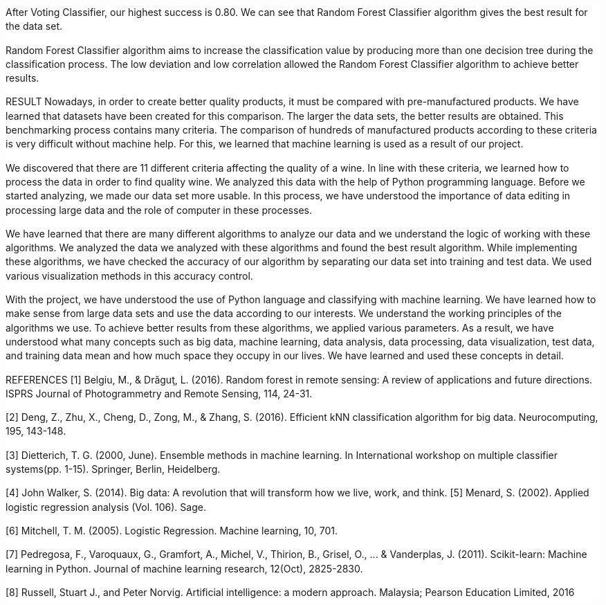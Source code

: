 After Voting Classifier, our highest success is 0.80. We can see that Random Forest Classifier algorithm gives the best result for the data set.

Random Forest Classifier algorithm aims to increase the classification value by producing more than one decision tree during the classification process. The low deviation and low correlation allowed the Random Forest Classifier algorithm to achieve better results.

RESULT
Nowadays, in order to create better quality products, it must be compared with pre-manufactured products. We have learned that datasets have been created for this comparison. The larger the data sets, the better results are obtained. This benchmarking process contains many criteria. The comparison of hundreds of manufactured products according to these criteria is very difficult without machine help. For this, we learned that machine learning is used as a result of our project.

We discovered that there are 11 different criteria affecting the quality of a wine. In line with these criteria, we learned how to process the data in order to find quality wine. We analyzed this data with the help of Python programming language. Before we started analyzing, we made our data set more usable. In this process, we have understood the importance of data editing in processing large data and the role of computer in these processes.

We have learned that there are many different algorithms to analyze our data and we understand the logic of working with these algorithms. We analyzed the data we analyzed with these algorithms and found the best result algorithm. While implementing these algorithms, we have checked the accuracy of our algorithm by separating our data set into training and test data. We used various visualization methods in this accuracy control.

With the project, we have understood the use of Python language and classifying with machine learning. We have learned how to make sense from large data sets and use the data according to our interests. We understand the working principles of the algorithms we use. To achieve better results from these algorithms, we applied various parameters. As a result, we have understood what many concepts such as big data, machine learning, data analysis, data processing, data visualization, test data, and training data mean and how much space they occupy in our lives. We have learned and used these concepts in detail.

REFERENCES
[1] Belgiu, M., & Drăguţ, L. (2016). Random forest in remote sensing: A review of applications and future directions. ISPRS Journal of Photogrammetry and Remote Sensing, 114, 24-31.

[2] Deng, Z., Zhu, X., Cheng, D., Zong, M., & Zhang, S. (2016). Efficient kNN classification algorithm for big data. Neurocomputing, 195, 143-148.

[3] Dietterich, T. G. (2000, June). Ensemble methods in machine learning. In International workshop on multiple classifier systems(pp. 1-15). Springer, Berlin, Heidelberg.

[4] John Walker, S. (2014). Big data: A revolution that will transform how we live, work, and think. [5] Menard, S. (2002). Applied logistic regression analysis (Vol. 106). Sage.

[6] Mitchell, T. M. (2005). Logistic Regression. Machine learning, 10, 701.

[7] Pedregosa, F., Varoquaux, G., Gramfort, A., Michel, V., Thirion, B., Grisel, O., ... & Vanderplas, J. (2011). Scikit-learn: Machine learning in Python. Journal of machine learning research, 12(Oct), 2825-2830.

[8] Russell, Stuart J., and Peter Norvig. Artificial intelligence: a modern approach. Malaysia; Pearson Education Limited, 2016
